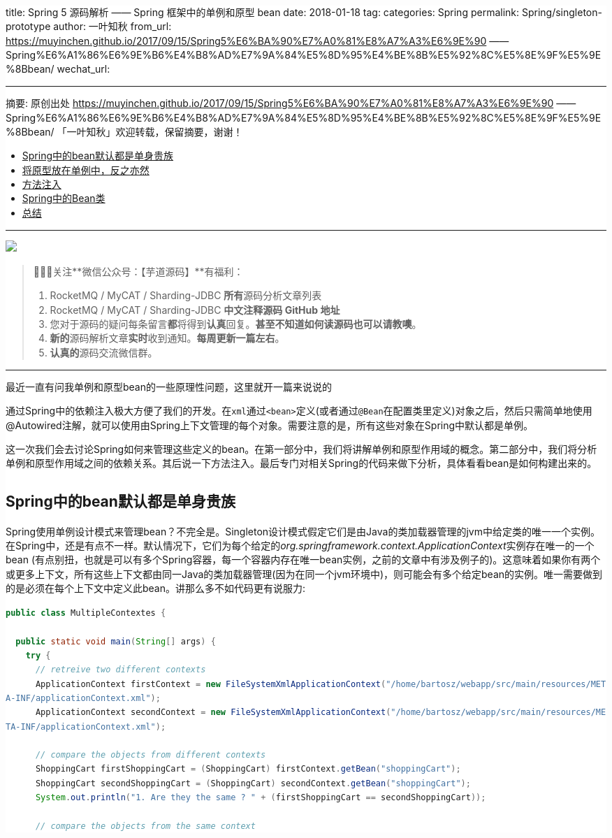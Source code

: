 title: Spring 5 源码解析 —— Spring 框架中的单例和原型 bean
date: 2018-01-18
tag: 
categories: Spring
permalink: Spring/singleton-prototype
author: 一叶知秋
from_url: https://muyinchen.github.io/2017/09/15/Spring5%E6%BA%90%E7%A0%81%E8%A7%A3%E6%9E%90 —— Spring%E6%A1%86%E6%9E%B6%E4%B8%AD%E7%9A%84%E5%8D%95%E4%BE%8B%E5%92%8C%E5%8E%9F%E5%9E%8Bbean/
wechat_url: 

-------

摘要: 原创出处 https://muyinchen.github.io/2017/09/15/Spring5%E6%BA%90%E7%A0%81%E8%A7%A3%E6%9E%90 —— Spring%E6%A1%86%E6%9E%B6%E4%B8%AD%E7%9A%84%E5%8D%95%E4%BE%8B%E5%92%8C%E5%8E%9F%E5%9E%8Bbean/ 「一叶知秋」欢迎转载，保留摘要，谢谢！

- [Spring中的bean默认都是单身贵族](http://www.iocoder.cn/Spring/singleton-prototype/)
- [将原型放在单例中，反之亦然](http://www.iocoder.cn/Spring/singleton-prototype/)
- [方法注入](http://www.iocoder.cn/Spring/singleton-prototype/)
- [Spring中的Bean类](http://www.iocoder.cn/Spring/singleton-prototype/)
- [总结](http://www.iocoder.cn/Spring/singleton-prototype/)

-------

![](http://www.iocoder.cn/images/common/wechat_mp_2017_07_31.jpg)

> 🙂🙂🙂关注**微信公众号：【芋道源码】**有福利：
> 1. RocketMQ / MyCAT / Sharding-JDBC **所有**源码分析文章列表
> 2. RocketMQ / MyCAT / Sharding-JDBC **中文注释源码 GitHub 地址**
> 3. 您对于源码的疑问每条留言**都**将得到**认真**回复。**甚至不知道如何读源码也可以请教噢**。
> 4. **新的**源码解析文章**实时**收到通知。**每周更新一篇左右**。
> 5. **认真的**源码交流微信群。

-------

最近一直有问我单例和原型bean的一些原理性问题，这里就开一篇来说说的

通过Spring中的依赖注入极大方便了我们的开发。在`xml`通过`<bean>`定义(或者通过`@Bean`在配置类里定义)对象之后，然后只需简单地使用@Autowired注解，就可以使用由Spring上下文管理的每个对象。需要注意的是，所有这些对象在Spring中默认都是单例。

这一次我们会去讨论Spring如何来管理这些定义的bean。在第一部分中，我们将讲解单例和原型作用域的概念。第二部分中，我们将分析单例和原型作用域之间的依赖关系。其后说一下方法注入。最后专门对相关Spring的代码来做下分析，具体看看bean是如何构建出来的。

## Spring中的bean默认都是单身贵族

Spring使用单例设计模式来管理bean？不完全是。Singleton设计模式假定它们是由Java的类加载器管理的jvm中给定类的唯一一个实例。在Spring中，还是有点不一样。默认情况下，它们为每个给定的*org.springframework.context.ApplicationContext*实例存在唯一的一个bean (有点别扭，也就是可以有多个Spring容器，每一个容器内存在唯一bean实例，之前的文章中有涉及例子的)。这意味着如果你有两个或更多上下文，所有这些上下文都由同一Java的类加载器管理(因为在同一个jvm环境中)，则可能会有多个给定bean的实例。唯一需要做到的是必须在每个上下文中定义此bean。讲那么多不如代码更有说服力:

```java
public class MultipleContextes {

  public static void main(String[] args) {
    try {
      // retreive two different contexts
      ApplicationContext firstContext = new FileSystemXmlApplicationContext("/home/bartosz/webapp/src/main/resources/META-INF/applicationContext.xml");
      ApplicationContext secondContext = new FileSystemXmlApplicationContext("/home/bartosz/webapp/src/main/resources/META-INF/applicationContext.xml");

      // compare the objects from different contexts
      ShoppingCart firstShoppingCart = (ShoppingCart) firstContext.getBean("shoppingCart");
      ShoppingCart secondShoppingCart = (ShoppingCart) secondContext.getBean("shoppingCart");
      System.out.println("1. Are they the same ? " + (firstShoppingCart == secondShoppingCart));

      // compare the objects from the same context
```